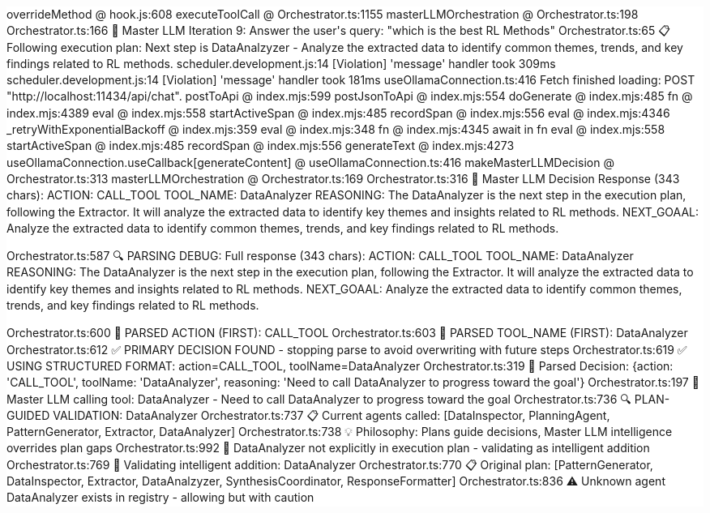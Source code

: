 overrideMethod @ hook.js:608
executeToolCall @ Orchestrator.ts:1155
masterLLMOrchestration @ Orchestrator.ts:198
Orchestrator.ts:166 🔄 Master LLM Iteration 9: Answer the user's query: "which is the best RL Methods"
Orchestrator.ts:65 📋 Following execution plan: Next step is DataAnalzyzer - Analyze the extracted data to identify common themes, trends, and key findings related to RL methods.
scheduler.development.js:14 [Violation] 'message' handler took 309ms
scheduler.development.js:14 [Violation] 'message' handler took 181ms
useOllamaConnection.ts:416 Fetch finished loading: POST "http://localhost:11434/api/chat".
postToApi @ index.mjs:599
postJsonToApi @ index.mjs:554
doGenerate @ index.mjs:485
fn @ index.mjs:4389
eval @ index.mjs:558
startActiveSpan @ index.mjs:485
recordSpan @ index.mjs:556
eval @ index.mjs:4346
_retryWithExponentialBackoff @ index.mjs:359
eval @ index.mjs:348
fn @ index.mjs:4345
await in fn
eval @ index.mjs:558
startActiveSpan @ index.mjs:485
recordSpan @ index.mjs:556
generateText @ index.mjs:4273
useOllamaConnection.useCallback[generateContent] @ useOllamaConnection.ts:416
makeMasterLLMDecision @ Orchestrator.ts:313
masterLLMOrchestration @ Orchestrator.ts:169
Orchestrator.ts:316 🧠 Master LLM Decision Response (343 chars): ACTION: CALL_TOOL
TOOL_NAME: DataAnalyzer
REASONING: The DataAnalyzer is the next step in the execution plan, following the Extractor. It will analyze the extracted data to identify key themes and insights related to RL methods.
NEXT_GOAAL: Analyze the extracted data to identify common themes, trends, and key findings related to RL methods.

Orchestrator.ts:587 🔍 PARSING DEBUG: Full response (343 chars): ACTION: CALL_TOOL
TOOL_NAME: DataAnalyzer
REASONING: The DataAnalyzer is the next step in the execution plan, following the Extractor. It will analyze the extracted data to identify key themes and insights related to RL methods.
NEXT_GOAAL: Analyze the extracted data to identify common themes, trends, and key findings related to RL methods.

Orchestrator.ts:600 🎯 PARSED ACTION (FIRST): CALL_TOOL
Orchestrator.ts:603 🎯 PARSED TOOL_NAME (FIRST): DataAnalyzer
Orchestrator.ts:612 ✅ PRIMARY DECISION FOUND - stopping parse to avoid overwriting with future steps
Orchestrator.ts:619 ✅ USING STRUCTURED FORMAT: action=CALL_TOOL, toolName=DataAnalyzer
Orchestrator.ts:319 🎯 Parsed Decision: {action: 'CALL_TOOL', toolName: 'DataAnalyzer', reasoning: 'Need to call DataAnalyzer to progress toward the goal'}
Orchestrator.ts:197 🔧 Master LLM calling tool: DataAnalyzer - Need to call DataAnalyzer to progress toward the goal
Orchestrator.ts:736 🔍 PLAN-GUIDED VALIDATION: DataAnalyzer
Orchestrator.ts:737 📋 Current agents called: [DataInspector, PlanningAgent, PatternGenerator, Extractor, DataAnalyzer]
Orchestrator.ts:738 💡 Philosophy: Plans guide decisions, Master LLM intelligence overrides plan gaps
Orchestrator.ts:992 🤔 DataAnalyzer not explicitly in execution plan - validating as intelligent addition
Orchestrator.ts:769 🧠 Validating intelligent addition: DataAnalyzer
Orchestrator.ts:770 📋 Original plan: [PatternGenerator, DataInspector, Extractor, DataAnalzyzer, SynthesisCoordinator, ResponseFormatter]
Orchestrator.ts:836 ⚠️ Unknown agent DataAnalyzer exists in registry - allowing but with caution